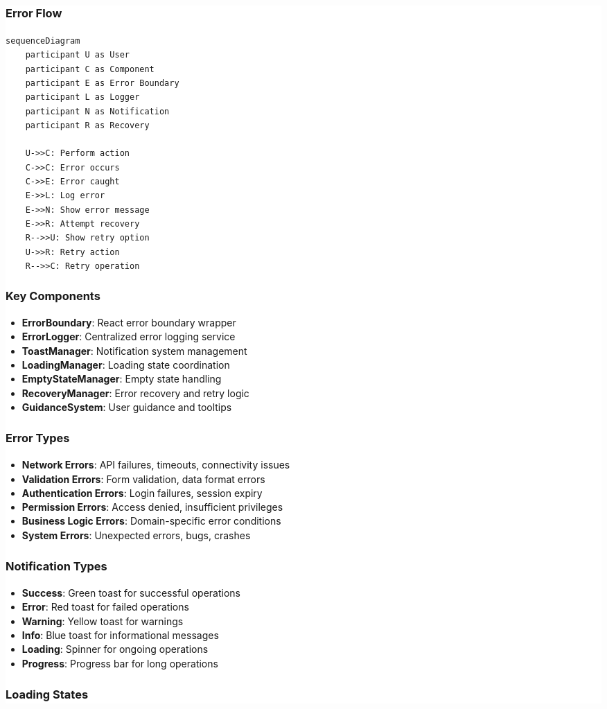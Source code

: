 ### Error Flow

```mermaid
sequenceDiagram
    participant U as User
    participant C as Component
    participant E as Error Boundary
    participant L as Logger
    participant N as Notification
    participant R as Recovery

    U->>C: Perform action
    C->>C: Error occurs
    C->>E: Error caught
    E->>L: Log error
    E->>N: Show error message
    E->>R: Attempt recovery
    R-->>U: Show retry option
    U->>R: Retry action
    R-->>C: Retry operation
```

### Key Components

- **ErrorBoundary**: React error boundary wrapper
- **ErrorLogger**: Centralized error logging service
- **ToastManager**: Notification system management
- **LoadingManager**: Loading state coordination
- **EmptyStateManager**: Empty state handling
- **RecoveryManager**: Error recovery and retry logic
- **GuidanceSystem**: User guidance and tooltips

### Error Types

- **Network Errors**: API failures, timeouts, connectivity issues
- **Validation Errors**: Form validation, data format errors
- **Authentication Errors**: Login failures, session expiry
- **Permission Errors**: Access denied, insufficient privileges
- **Business Logic Errors**: Domain-specific error conditions
- **System Errors**: Unexpected errors, bugs, crashes

### Notification Types

- **Success**: Green toast for successful operations
- **Error**: Red toast for failed operations
- **Warning**: Yellow toast for warnings
- **Info**: Blue toast for informational messages
- **Loading**: Spinner for ongoing operations
- **Progress**: Progress bar for long operations

### Loading States
